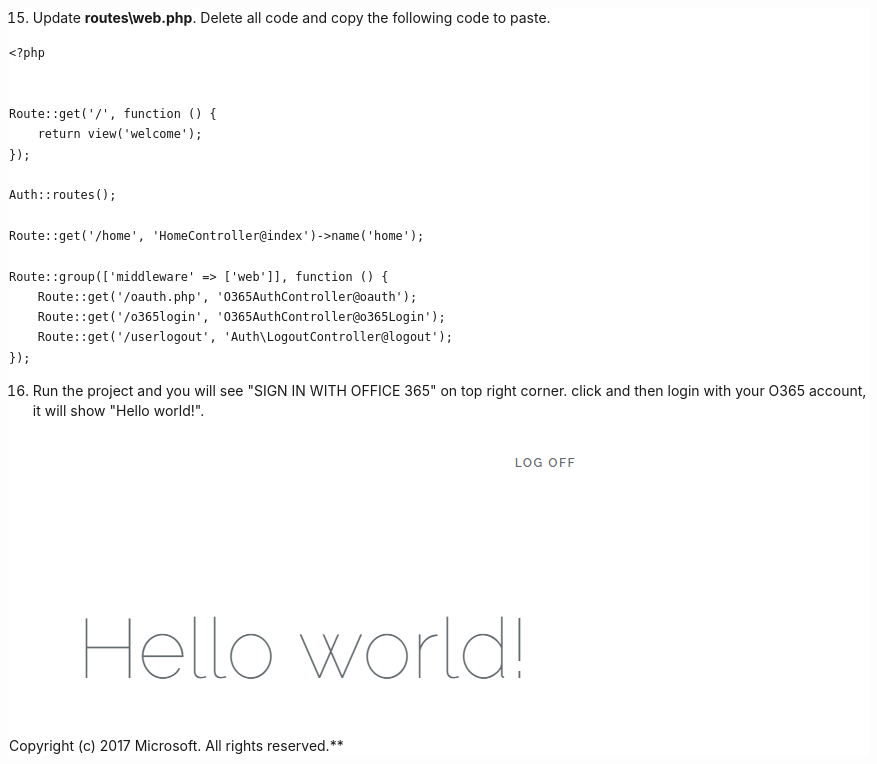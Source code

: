 15. Update **routes\web.php**. Delete all code and copy the following code to paste.

```
<?php


Route::get('/', function () {
    return view('welcome');
});

Auth::routes();

Route::get('/home', 'HomeController@index')->name('home');

Route::group(['middleware' => ['web']], function () {
    Route::get('/oauth.php', 'O365AuthController@oauth');
    Route::get('/o365login', 'O365AuthController@o365Login');
    Route::get('/userlogout', 'Auth\LogoutController@logout');
});
```

16. Run the project and you will see "SIGN IN WITH OFFICE 365" on top right corner. click and then login with your O365 account, it will show "Hello world!".

![proj03](Images/proj03.png)





Copyright (c) 2017 Microsoft. All rights reserved.**